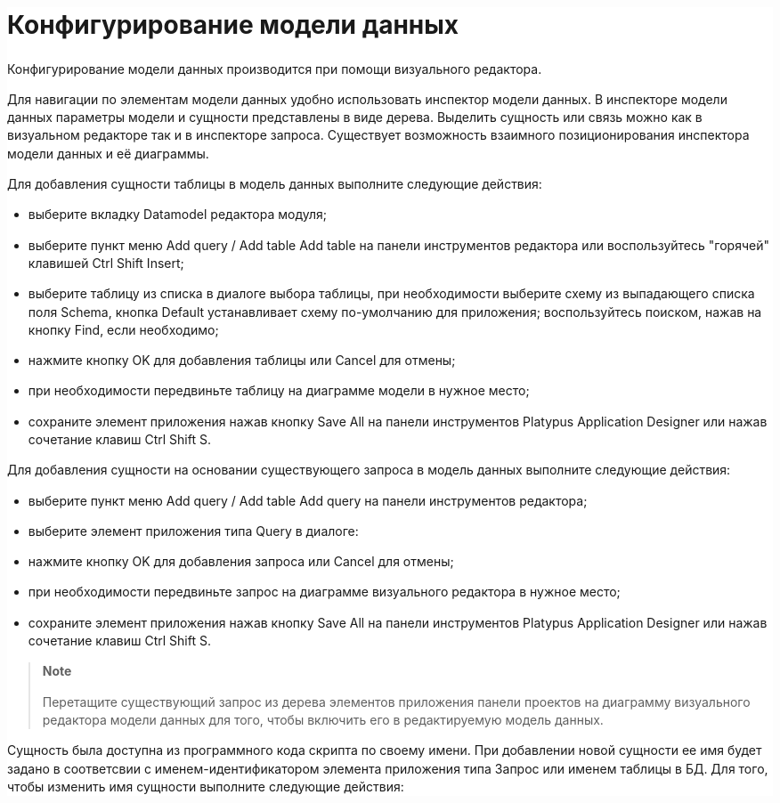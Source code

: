 Конфигурирование модели данных
==============================

Конфигурирование модели данных производится при помощи визуального
редактора.

Для навигации по элементам модели данных удобно использовать инспектор
модели данных. В инспекторе модели данных параметры модели и сущности
представлены в виде дерева. Выделить сущность или связь можно как в
визуальном редакторе так и в инспекторе запроса. Существует возможность
взаимного позиционирования инспектора модели данных и её диаграммы.

Для добавления сущности таблицы в модель данных выполните следующие
действия:

-   выберите вкладку Datamodel редактора модуля;

-   выберите пункт меню Add query / Add table Add table на панели
    инструментов редактора или воспользуйтесь "горячей" клавишей Ctrl
    Shift Insert;

-   выберите таблицу из списка в диалоге выбора таблицы, при
    необходимости выберите схему из выпадающего списка поля Schema,
    кнопка Default устанавливает схему по-умолчанию для приложения;
    воспользуйтесь поиском, нажав на кнопку Find, если необходимо;

-   нажмите кнопку OK для добавления таблицы или Cancel для отмены;

-   при необходимости передвиньте таблицу на диаграмме модели в нужное
    место;

-   сохраните элемент приложения нажав кнопку Save All на панели
    инструментов Platypus Application Designer или нажав сочетание
    клавиш Ctrl Shift S.

Для добавления сущности на основании существующего запроса в модель
данных выполните следующие действия:

-   выберите пункт меню Add query / Add table Add query на панели
    инструментов редактора;

-   выберите элемент приложения типа Query в диалоге:

-   нажмите кнопку OK для добавления запроса или Cancel для отмены;

-   при необходимости передвиньте запрос на диаграмме визуального
    редактора в нужное место;

-   сохраните элемент приложения нажав кнопку Save All на панели
    инструментов Platypus Application Designer или нажав сочетание
    клавиш Ctrl Shift S.

> **Note**
>
> Перетащите существующий запрос из дерева элементов приложения панели
> проектов на диаграмму визуального редактора модели данных для того,
> чтобы включить его в редактируемую модель данных.

Сущность была доступна из программного кода скрипта по своему имени. При
добавлении новой сущности ее имя будет задано в соответсвии с
именем-идентификатором элемента приложения типа Запрос или именем
таблицы в БД. Для того, чтобы изменить имя сущности выполните следующие
действия:

